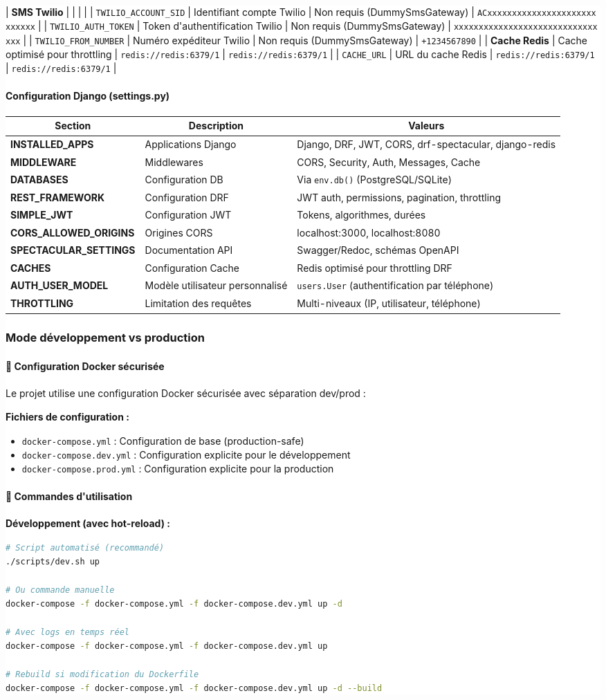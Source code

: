 | **SMS Twilio**       |                                 |                              |                                    |
| `TWILIO_ACCOUNT_SID` | Identifiant compte Twilio       | Non requis (DummySmsGateway) | `ACxxxxxxxxxxxxxxxxxxxxxxxxxxxx`   |
| `TWILIO_AUTH_TOKEN`  | Token d'authentification Twilio | Non requis (DummySmsGateway) | `xxxxxxxxxxxxxxxxxxxxxxxxxxxxxxxx` |
| `TWILIO_FROM_NUMBER` | Numéro expéditeur Twilio        | Non requis (DummySmsGateway) | `+1234567890`                      |
| **Cache Redis**      | Cache optimisé pour throttling  | `redis://redis:6379/1`       | `redis://redis:6379/1`             |
| `CACHE_URL`          | URL du cache Redis              | `redis://redis:6379/1`       | `redis://redis:6379/1`             |

#### Configuration Django (settings.py)

| Section                  | Description                     | Valeurs                                               |
| ------------------------ | ------------------------------- | ----------------------------------------------------- |
| **INSTALLED_APPS**       | Applications Django             | Django, DRF, JWT, CORS, drf-spectacular, django-redis |
| **MIDDLEWARE**           | Middlewares                     | CORS, Security, Auth, Messages, Cache                 |
| **DATABASES**            | Configuration DB                | Via `env.db()` (PostgreSQL/SQLite)                    |
| **REST_FRAMEWORK**       | Configuration DRF               | JWT auth, permissions, pagination, throttling         |
| **SIMPLE_JWT**           | Configuration JWT               | Tokens, algorithmes, durées                           |
| **CORS_ALLOWED_ORIGINS** | Origines CORS                   | localhost:3000, localhost:8080                        |
| **SPECTACULAR_SETTINGS** | Documentation API               | Swagger/Redoc, schémas OpenAPI                        |
| **CACHES**               | Configuration Cache             | Redis optimisé pour throttling DRF                    |
| **AUTH_USER_MODEL**      | Modèle utilisateur personnalisé | `users.User` (authentification par téléphone)         |
| **THROTTLING**           | Limitation des requêtes         | Multi-niveaux (IP, utilisateur, téléphone)            |

### Mode développement vs production

#### 🐳 Configuration Docker sécurisée

Le projet utilise une configuration Docker sécurisée avec séparation dev/prod :

**Fichiers de configuration :**

- `docker-compose.yml` : Configuration de base (production-safe)
- `docker-compose.dev.yml` : Configuration explicite pour le développement
- `docker-compose.prod.yml` : Configuration explicite pour la production

#### 🚀 Commandes d'utilisation

**Développement (avec hot-reload) :**

```bash
# Script automatisé (recommandé)
./scripts/dev.sh up

# Ou commande manuelle
docker-compose -f docker-compose.yml -f docker-compose.dev.yml up -d

# Avec logs en temps réel
docker-compose -f docker-compose.yml -f docker-compose.dev.yml up

# Rebuild si modification du Dockerfile
docker-compose -f docker-compose.yml -f docker-compose.dev.yml up -d --build
```
